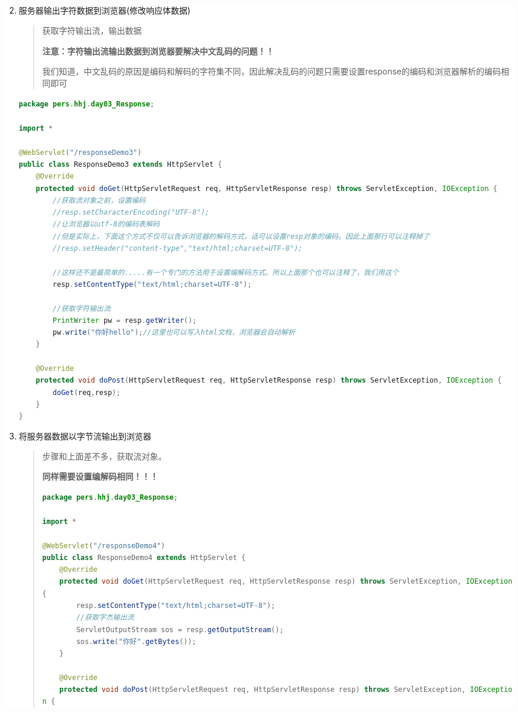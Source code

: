 2. 服务器输出字符数据到浏览器(修改响应体数据)

   > 获取字符输出流，输出数据
   >
   > **注意：字符输出流输出数据到浏览器要解决中文乱码的问题！！**
   >
   > 我们知道，中文乱码的原因是编码和解码的字符集不同，因此解决乱码的问题只需要设置response的编码和浏览器解析的编码相同即可

   ```java
   package pers.hhj.day03_Response;
   
   import *
   
   @WebServlet("/responseDemo3")
   public class ResponseDemo3 extends HttpServlet {
       @Override
       protected void doGet(HttpServletRequest req, HttpServletResponse resp) throws ServletException, IOException {
           //获取流对象之前，设置编码
           //resp.setCharacterEncoding("UTF-8");
           //让浏览器以utf-8的编码表解码
           //但是实际上，下面这个方式不仅可以告诉浏览器的解码方式，话可以设置resp对象的编码。因此上面那行可以注释掉了
           //resp.setHeader("content-type","text/html;charset=UTF-8");
   
           //这样还不是最简单的.....有一个专门的方法用于设置编解码方式。所以上面那个也可以注释了，我们用这个
           resp.setContentType("text/html;charset=UTF-8");
   
           //获取字符输出流
           PrintWriter pw = resp.getWriter();
           pw.write("你好hello");//这里也可以写入html文档，浏览器会自动解析
       }
   
       @Override
       protected void doPost(HttpServletRequest req, HttpServletResponse resp) throws ServletException, IOException {
           doGet(req,resp);
       }
   }
   
   ```

 3. 将服务器数据以字节流输出到浏览器

    > 步骤和上面差不多，获取流对象。
    >
    > **同样需要设置编解码相同！！！**
    >
    > ```java
    > package pers.hhj.day03_Response;
    > 
    > import *
    > 
    > @WebServlet("/responseDemo4")
    > public class ResponseDemo4 extends HttpServlet {
    >     @Override
    >     protected void doGet(HttpServletRequest req, HttpServletResponse resp) throws ServletException, IOException {
    >         resp.setContentType("text/html;charset=UTF-8");
    >         //获取字杰输出流
    >         ServletOutputStream sos = resp.getOutputStream();
    >         sos.write("你好".getBytes());
    >     }
    > 
    >     @Override
    >     protected void doPost(HttpServletRequest req, HttpServletResponse resp) throws ServletException, IOException {
